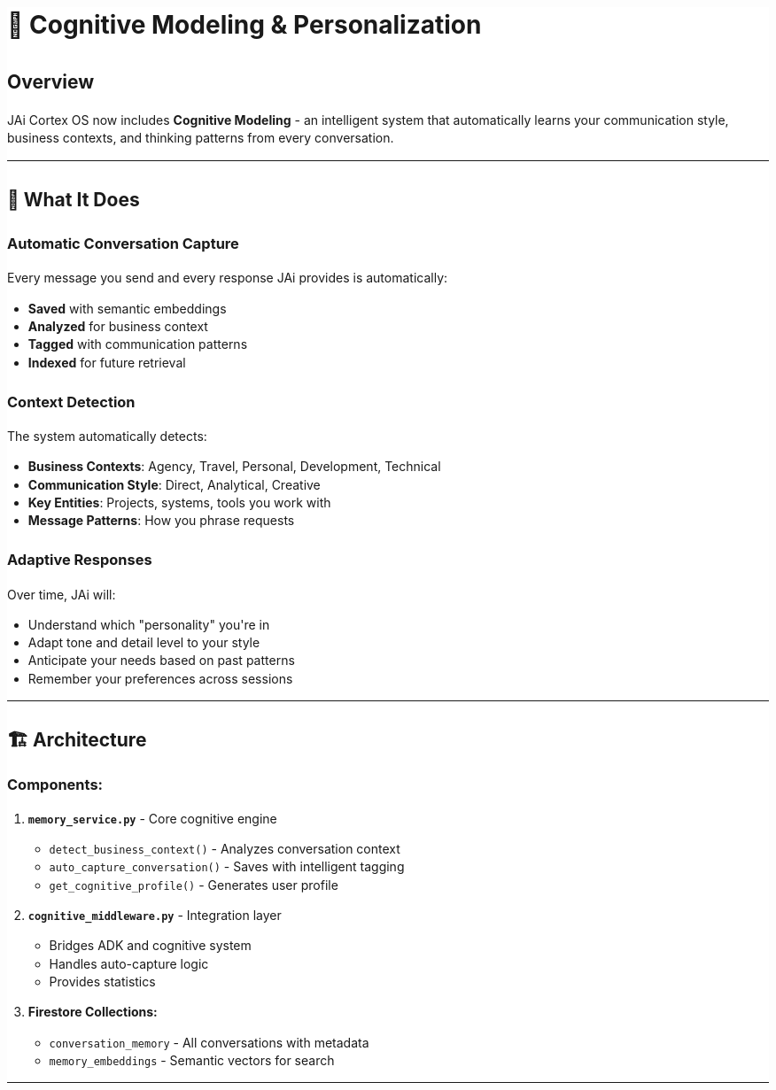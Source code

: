 # 🧠 Cognitive Modeling & Personalization

## Overview

JAi Cortex OS now includes **Cognitive Modeling** - an intelligent system that automatically learns your communication style, business contexts, and thinking patterns from every conversation.

---

## 🎯 What It Does

### **Automatic Conversation Capture**
Every message you send and every response JAi provides is automatically:
- **Saved** with semantic embeddings
- **Analyzed** for business context
- **Tagged** with communication patterns
- **Indexed** for future retrieval

### **Context Detection**
The system automatically detects:
- **Business Contexts**: Agency, Travel, Personal, Development, Technical
- **Communication Style**: Direct, Analytical, Creative
- **Key Entities**: Projects, systems, tools you work with
- **Message Patterns**: How you phrase requests

### **Adaptive Responses**
Over time, JAi will:
- Understand which "personality" you're in
- Adapt tone and detail level to your style
- Anticipate your needs based on past patterns
- Remember your preferences across sessions

---

## 🏗️ Architecture

### **Components:**

1. **`memory_service.py`** - Core cognitive engine
   - `detect_business_context()` - Analyzes conversation context
   - `auto_capture_conversation()` - Saves with intelligent tagging
   - `get_cognitive_profile()` - Generates user profile

2. **`cognitive_middleware.py`** - Integration layer
   - Bridges ADK and cognitive system
   - Handles auto-capture logic
   - Provides statistics

3. **Firestore Collections:**
   - `conversation_memory` - All conversations with metadata
   - `memory_embeddings` - Semantic vectors for search

---